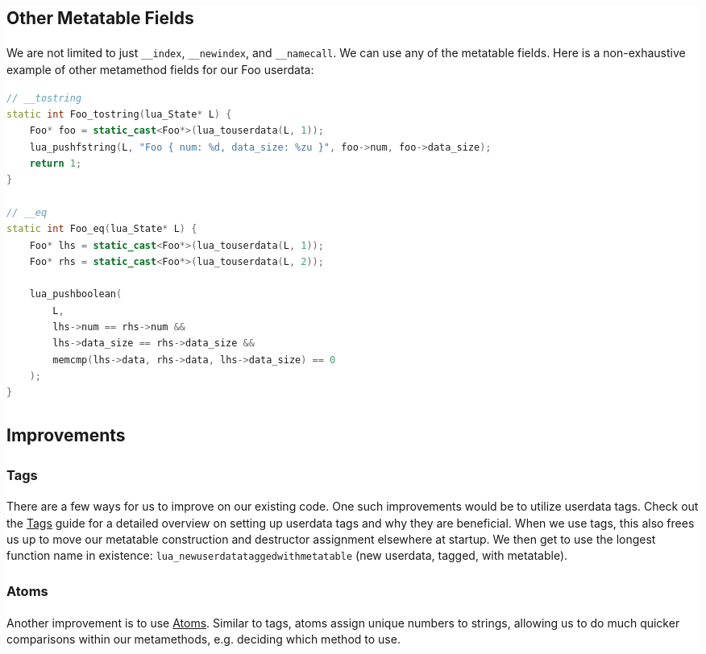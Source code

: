 ## Other Metatable Fields

We are not limited to just `__index`, `__newindex`, and `__namecall`. We can use any of the metatable fields. Here is a non-exhaustive example of other metamethod fields for our Foo userdata:

```cpp
// __tostring
static int Foo_tostring(lua_State* L) {
    Foo* foo = static_cast<Foo*>(lua_touserdata(L, 1));
    lua_pushfstring(L, "Foo { num: %d, data_size: %zu }", foo->num, foo->data_size);
    return 1;
}

// __eq
static int Foo_eq(lua_State* L) {
    Foo* lhs = static_cast<Foo*>(lua_touserdata(L, 1));
    Foo* rhs = static_cast<Foo*>(lua_touserdata(L, 2));

    lua_pushboolean(
        L,
        lhs->num == rhs->num &&
        lhs->data_size == rhs->data_size &&
        memcmp(lhs->data, rhs->data, lhs->data_size) == 0
    );
}
```

## Improvements

### Tags

There are a few ways for us to improve on our existing code. One such improvements would be to utilize userdata tags. Check out the [Tags](tags.md) guide for a detailed overview on setting up userdata tags and why they are beneficial. When we use tags, this also frees us up to move our metatable construction and destructor assignment elsewhere at startup. We then get to use the longest function name in existence: `lua_newuserdatataggedwithmetatable` (new userdata, tagged, with metatable).

### Atoms

Another improvement is to use [Atoms](#atoms.md). Similar to tags, atoms assign unique numbers to strings, allowing us to do much quicker comparisons within our metamethods, e.g. deciding which method to use.
